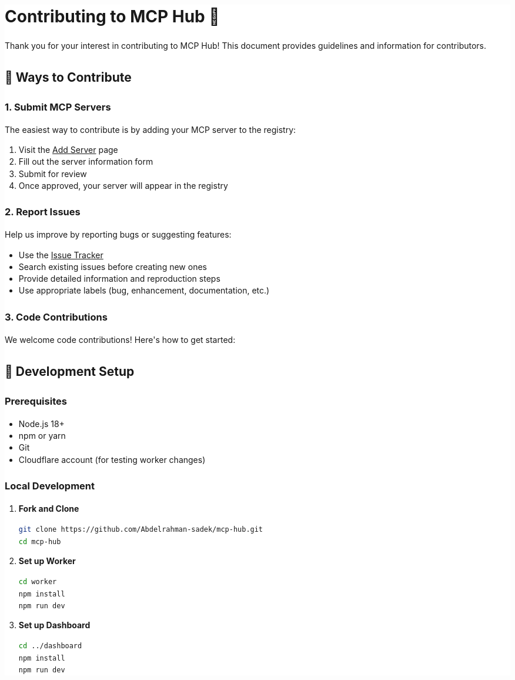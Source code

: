 # Contributing to MCP Hub 🤝

Thank you for your interest in contributing to MCP Hub! This document provides guidelines and information for contributors.

## 🌟 Ways to Contribute

### 1. Submit MCP Servers
The easiest way to contribute is by adding your MCP server to the registry:

1. Visit the [Add Server](https://mcp-hub.pages.dev/add) page
2. Fill out the server information form
3. Submit for review
4. Once approved, your server will appear in the registry

### 2. Report Issues
Help us improve by reporting bugs or suggesting features:

- Use the [Issue Tracker](https://github.com/Abdelrahman-sadek/mcp-hub/issues)
- Search existing issues before creating new ones
- Provide detailed information and reproduction steps
- Use appropriate labels (bug, enhancement, documentation, etc.)

### 3. Code Contributions
We welcome code contributions! Here's how to get started:

## 🚀 Development Setup

### Prerequisites
- Node.js 18+
- npm or yarn
- Git
- Cloudflare account (for testing worker changes)

### Local Development

1. **Fork and Clone**
   ```bash
   git clone https://github.com/Abdelrahman-sadek/mcp-hub.git
   cd mcp-hub
   ```

2. **Set up Worker**
   ```bash
   cd worker
   npm install
   npm run dev
   ```

3. **Set up Dashboard**
   ```bash
   cd ../dashboard
   npm install
   npm run dev
   ```
